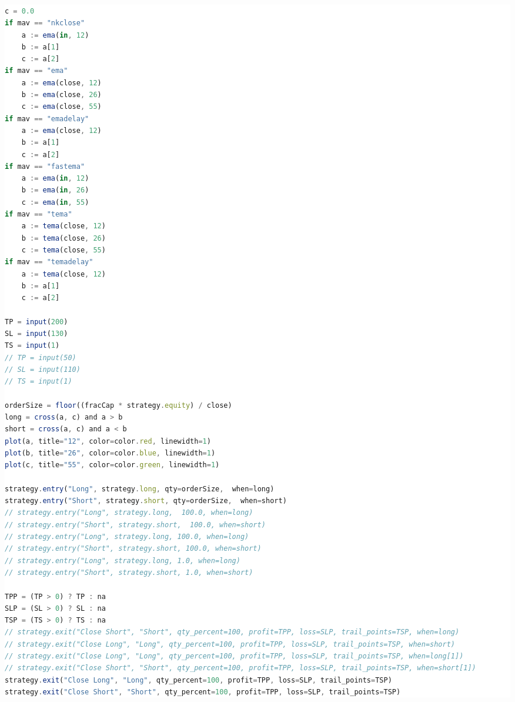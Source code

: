 ``` javascript
c = 0.0
if mav == "nkclose"
    a := ema(in, 12)
    b := a[1]
    c := a[2]
if mav == "ema"
    a := ema(close, 12)
    b := ema(close, 26)
    c := ema(close, 55)
if mav == "emadelay"
    a := ema(close, 12)
    b := a[1]
    c := a[2]
if mav == "fastema"
    a := ema(in, 12)
    b := ema(in, 26)
    c := ema(in, 55)
if mav == "tema"
    a := tema(close, 12)
    b := tema(close, 26)
    c := tema(close, 55)
if mav == "temadelay"
    a := tema(close, 12)
    b := a[1]
    c := a[2]

TP = input(200)
SL = input(130)
TS = input(1)
// TP = input(50)
// SL = input(110)
// TS = input(1)

orderSize = floor((fracCap * strategy.equity) / close)
long = cross(a, c) and a > b
short = cross(a, c) and a < b
plot(a, title="12", color=color.red, linewidth=1)
plot(b, title="26", color=color.blue, linewidth=1)
plot(c, title="55", color=color.green, linewidth=1)

strategy.entry("Long", strategy.long, qty=orderSize,  when=long)
strategy.entry("Short", strategy.short, qty=orderSize,  when=short)
// strategy.entry("Long", strategy.long,  100.0, when=long)
// strategy.entry("Short", strategy.short,  100.0, when=short)
// strategy.entry("Long", strategy.long, 100.0, when=long)
// strategy.entry("Short", strategy.short, 100.0, when=short)
// strategy.entry("Long", strategy.long, 1.0, when=long)
// strategy.entry("Short", strategy.short, 1.0, when=short)

TPP = (TP > 0) ? TP : na
SLP = (SL > 0) ? SL : na
TSP = (TS > 0) ? TS : na
// strategy.exit("Close Short", "Short", qty_percent=100, profit=TPP, loss=SLP, trail_points=TSP, when=long)
// strategy.exit("Close Long", "Long", qty_percent=100, profit=TPP, loss=SLP, trail_points=TSP, when=short)
// strategy.exit("Close Long", "Long", qty_percent=100, profit=TPP, loss=SLP, trail_points=TSP, when=long[1])
// strategy.exit("Close Short", "Short", qty_percent=100, profit=TPP, loss=SLP, trail_points=TSP, when=short[1])
strategy.exit("Close Long", "Long", qty_percent=100, profit=TPP, loss=SLP, trail_points=TSP)
strategy.exit("Close Short", "Short", qty_percent=100, profit=TPP, loss=SLP, trail_points=TSP)

```